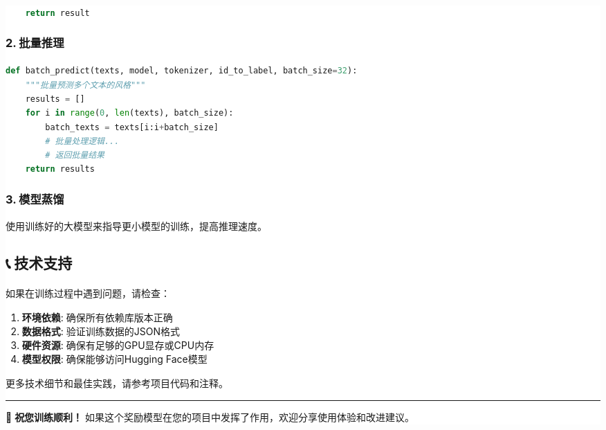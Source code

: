 ```python
    return result
```

### 2. 批量推理
```python
def batch_predict(texts, model, tokenizer, id_to_label, batch_size=32):
    """批量预测多个文本的风格"""
    results = []
    for i in range(0, len(texts), batch_size):
        batch_texts = texts[i:i+batch_size]
        # 批量处理逻辑...
        # 返回批量结果
    return results
```

### 3. 模型蒸馏
使用训练好的大模型来指导更小模型的训练，提高推理速度。

## 📞 技术支持

如果在训练过程中遇到问题，请检查：

1. **环境依赖**: 确保所有依赖库版本正确
2. **数据格式**: 验证训练数据的JSON格式
3. **硬件资源**: 确保有足够的GPU显存或CPU内存
4. **模型权限**: 确保能够访问Hugging Face模型

更多技术细节和最佳实践，请参考项目代码和注释。

---

🎉 **祝您训练顺利！** 如果这个奖励模型在您的项目中发挥了作用，欢迎分享使用体验和改进建议。
